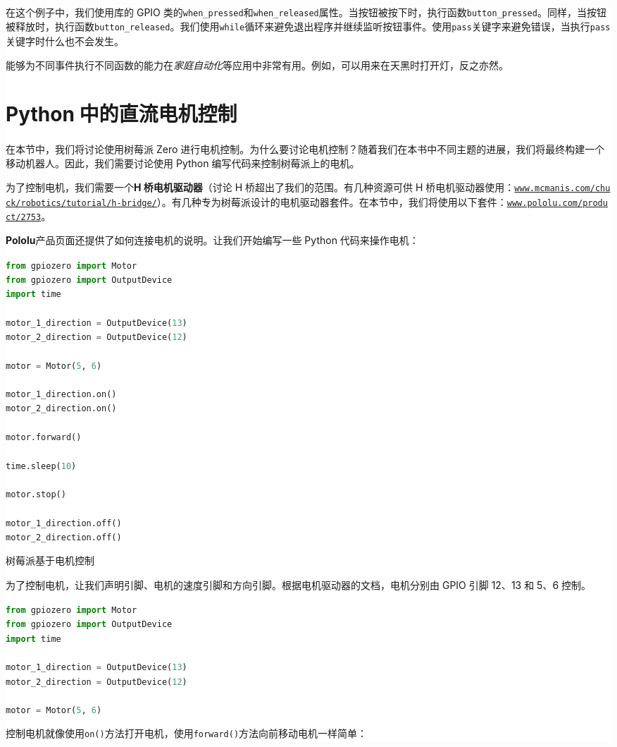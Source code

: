 在这个例子中，我们使用库的 GPIO 类的`when_pressed`和`when_released`属性。当按钮被按下时，执行函数`button_pressed`。同样，当按钮被释放时，执行函数`button_released`。我们使用`while`循环来避免退出程序并继续监听按钮事件。使用`pass`关键字来避免错误，当执行`pass`关键字时什么也不会发生。

能够为不同事件执行不同函数的能力在*家庭自动化*等应用中非常有用。例如，可以用来在天黑时打开灯，反之亦然。

# Python 中的直流电机控制

在本节中，我们将讨论使用树莓派 Zero 进行电机控制。为什么要讨论电机控制？随着我们在本书中不同主题的进展，我们将最终构建一个移动机器人。因此，我们需要讨论使用 Python 编写代码来控制树莓派上的电机。

为了控制电机，我们需要一个**H 桥电机驱动器**（讨论 H 桥超出了我们的范围。有几种资源可供 H 桥电机驱动器使用：[`www.mcmanis.com/chuck/robotics/tutorial/h-bridge/`](http://www.mcmanis.com/chuck/robotics/tutorial/h-bridge/)）。有几种专为树莓派设计的电机驱动器套件。在本节中，我们将使用以下套件：[`www.pololu.com/product/2753`](https://www.pololu.com/product/2753)。

**Pololu**产品页面还提供了如何连接电机的说明。让我们开始编写一些 Python 代码来操作电机：

```py
from gpiozero import Motor 
from gpiozero import OutputDevice 
import time

motor_1_direction = OutputDevice(13) 
motor_2_direction = OutputDevice(12)

motor = Motor(5, 6)

motor_1_direction.on() 
motor_2_direction.on()

motor.forward()

time.sleep(10)

motor.stop()

motor_1_direction.off() 
motor_2_direction.off()
```

树莓派基于电机控制

为了控制电机，让我们声明引脚、电机的速度引脚和方向引脚。根据电机驱动器的文档，电机分别由 GPIO 引脚 12、13 和 5、6 控制。

```py
from gpiozero import Motor 
from gpiozero import OutputDevice 
import time 

motor_1_direction = OutputDevice(13) 
motor_2_direction = OutputDevice(12) 

motor = Motor(5, 6)
```

控制电机就像使用`on()`方法打开电机，使用`forward()`方法向前移动电机一样简单：
